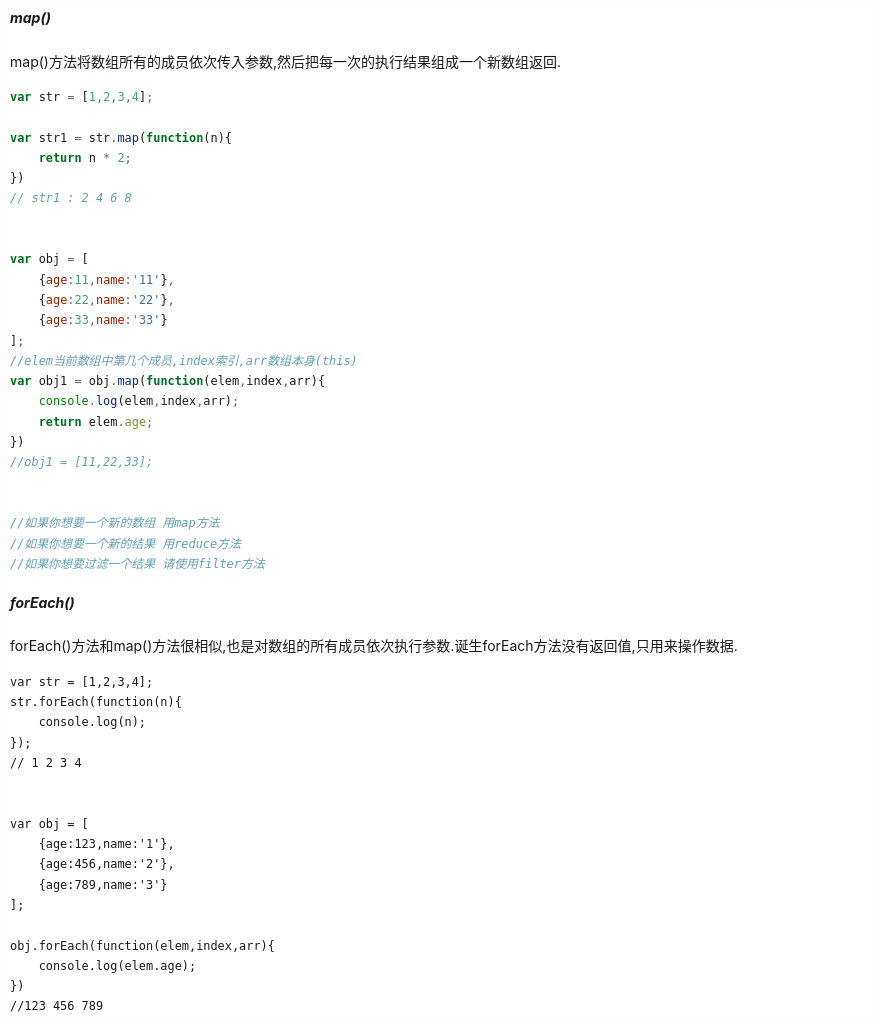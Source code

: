 ##### map()

​	map()方法将数组所有的成员依次传入参数,然后把每一次的执行结果组成一个新数组返回.

```javascript
var str = [1,2,3,4];

var str1 = str.map(function(n){
    return n * 2;
})
// str1 : 2 4 6 8


var obj = [
    {age:11,name:'11'},
    {age:22,name:'22'},
    {age:33,name:'33'}
];
//elem当前数组中第几个成员,index索引,arr数组本身(this)
var obj1 = obj.map(function(elem,index,arr){
    console.log(elem,index,arr);
    return elem.age;
})
//obj1 = [11,22,33];


//如果你想要一个新的数组 用map方法
//如果你想要一个新的结果 用reduce方法
//如果你想要过滤一个结果 请使用filter方法
```

##### forEach()

​	forEach()方法和map()方法很相似,也是对数组的所有成员依次执行参数.诞生forEach方法没有返回值,只用来操作数据.

```html
var str = [1,2,3,4];
str.forEach(function(n){
	console.log(n);
});
// 1 2 3 4


var obj = [
	{age:123,name:'1'},
	{age:456,name:'2'},
	{age:789,name:'3'}
];

obj.forEach(function(elem,index,arr){
	console.log(elem.age);
})
//123 456 789
```

